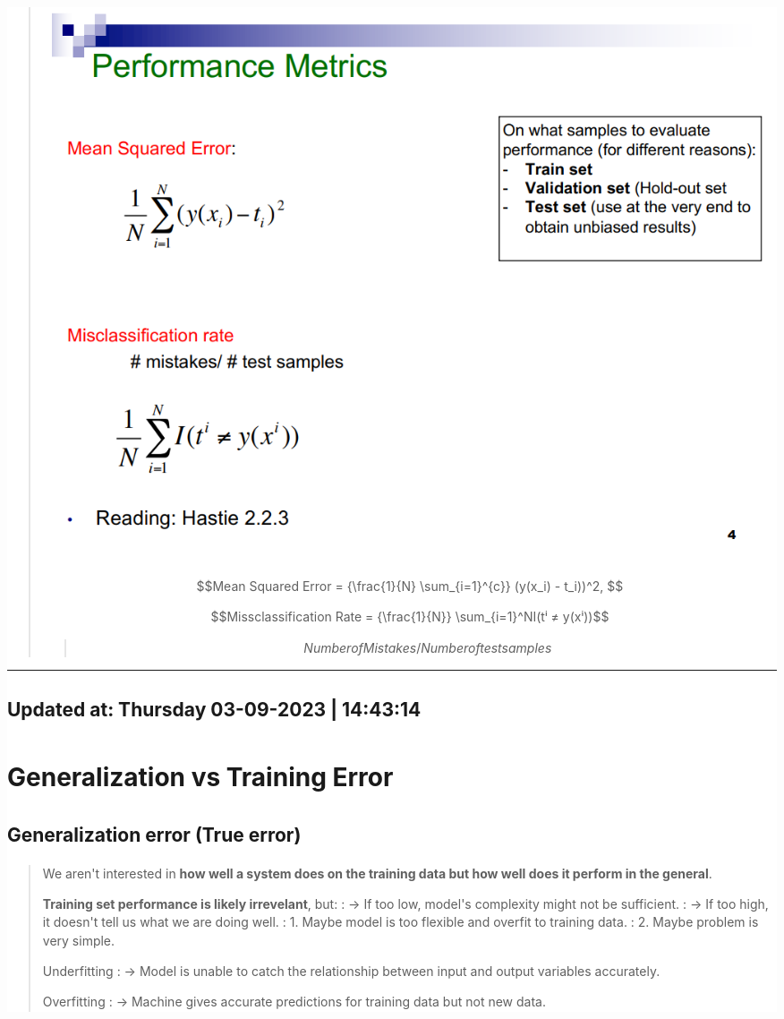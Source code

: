 > ![](2023-03-16-18-40-06.png)
> $$Mean Squared Error = {\frac{1}{N} \sum_{i=1}^{c}} (y(x_i) - t_i))^2, $$
>
> $$Missclassification Rate = {\frac{1}{N}} \sum_{i=1}^NI(tⁱ ≠ y(xⁱ))$$
> > $$Number of Mistakes / Number of test samples$$ 



---
Updated at: Thursday 03-09-2023 | 14:43:14
---
# Generalization vs Training Error
## Generalization error (True error)
> We aren't interested in **how well a system does on the training data but how well does it perform in the general**.
>
> **Training set performance is likely irrevelant**, but:
> : → If too low, model's complexity might not be sufficient.
> : → If too high, it doesn't tell us what we are doing well.
> : 1. Maybe model is too flexible and overfit to training data.
> : 2. Maybe problem is very simple.
>
> Underfitting
> : → Model is unable to catch the relationship between input and output variables accurately.
>
> Overfitting
> : → Machine gives accurate predictions for training data but not new data.
